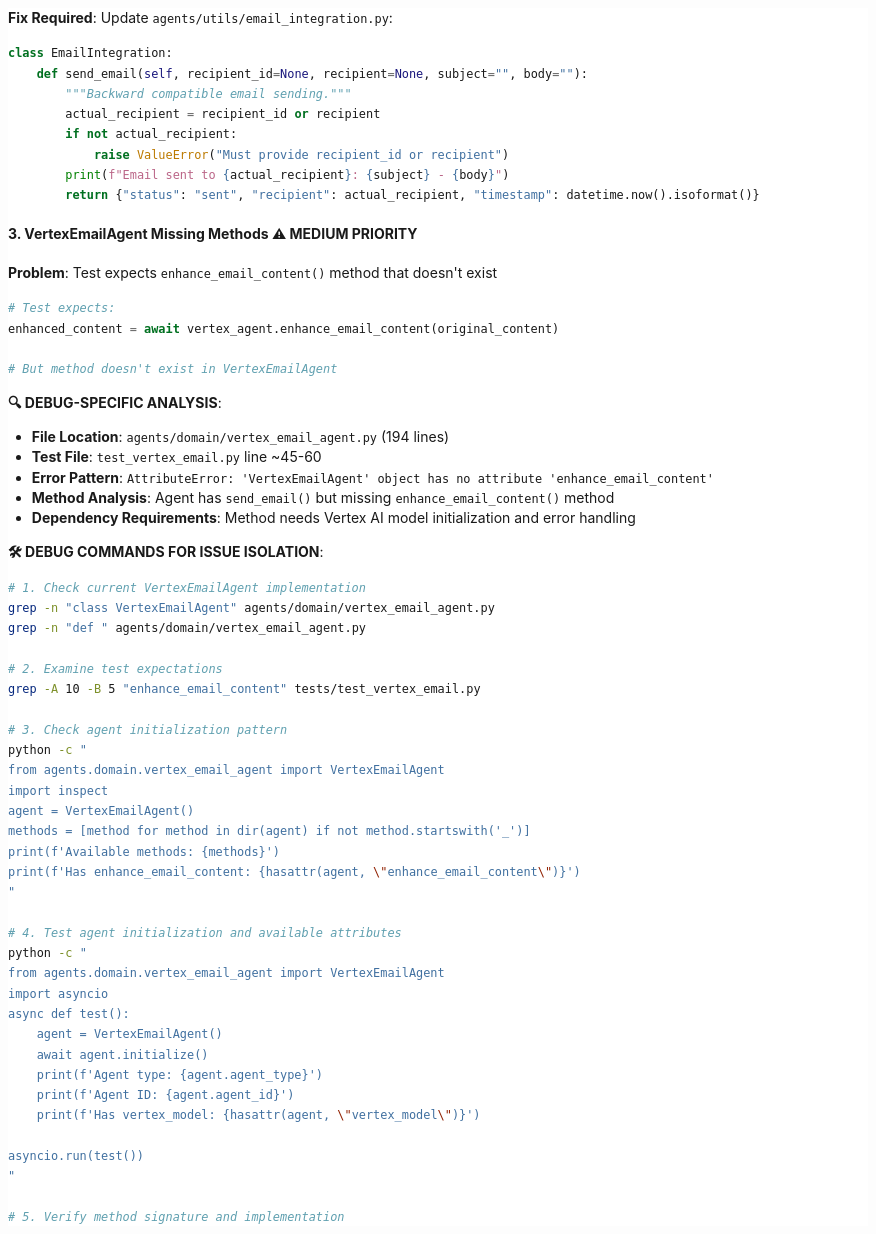 **Fix Required**: Update `agents/utils/email_integration.py`:
```python
class EmailIntegration:
    def send_email(self, recipient_id=None, recipient=None, subject="", body=""):
        """Backward compatible email sending."""
        actual_recipient = recipient_id or recipient
        if not actual_recipient:
            raise ValueError("Must provide recipient_id or recipient")
        print(f"Email sent to {actual_recipient}: {subject} - {body}")
        return {"status": "sent", "recipient": actual_recipient, "timestamp": datetime.now().isoformat()}
```

#### **3. VertexEmailAgent Missing Methods** ⚠️ **MEDIUM PRIORITY**

**Problem**: Test expects `enhance_email_content()` method that doesn't exist
```python
# Test expects:
enhanced_content = await vertex_agent.enhance_email_content(original_content)

# But method doesn't exist in VertexEmailAgent
```

**🔍 DEBUG-SPECIFIC ANALYSIS**:
- **File Location**: `agents/domain/vertex_email_agent.py` (194 lines)
- **Test File**: `test_vertex_email.py` line ~45-60
- **Error Pattern**: `AttributeError: 'VertexEmailAgent' object has no attribute 'enhance_email_content'`
- **Method Analysis**: Agent has `send_email()` but missing `enhance_email_content()` method
- **Dependency Requirements**: Method needs Vertex AI model initialization and error handling

**🛠️ DEBUG COMMANDS FOR ISSUE ISOLATION**:
```bash
# 1. Check current VertexEmailAgent implementation
grep -n "class VertexEmailAgent" agents/domain/vertex_email_agent.py
grep -n "def " agents/domain/vertex_email_agent.py

# 2. Examine test expectations
grep -A 10 -B 5 "enhance_email_content" tests/test_vertex_email.py

# 3. Check agent initialization pattern
python -c "
from agents.domain.vertex_email_agent import VertexEmailAgent
import inspect
agent = VertexEmailAgent()
methods = [method for method in dir(agent) if not method.startswith('_')]
print(f'Available methods: {methods}')
print(f'Has enhance_email_content: {hasattr(agent, \"enhance_email_content\")}')
"

# 4. Test agent initialization and available attributes
python -c "
from agents.domain.vertex_email_agent import VertexEmailAgent
import asyncio
async def test():
    agent = VertexEmailAgent()
    await agent.initialize()
    print(f'Agent type: {agent.agent_type}')
    print(f'Agent ID: {agent.agent_id}')
    print(f'Has vertex_model: {hasattr(agent, \"vertex_model\")}')
    
asyncio.run(test())
"

# 5. Verify method signature and implementation
```